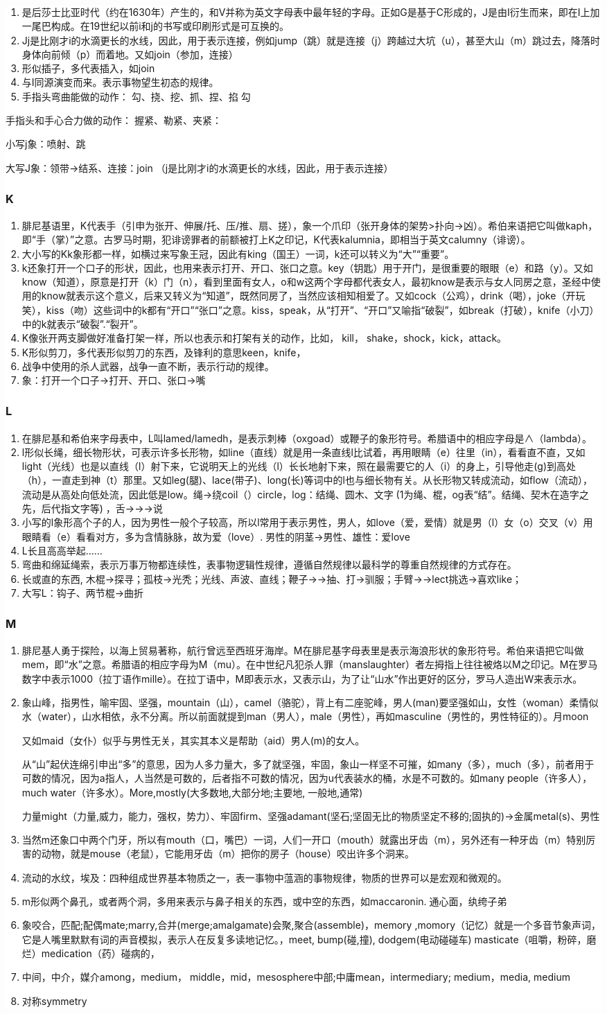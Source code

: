 1. 是后莎士比亚时代（约在1630年）产生的，和V并称为英文字母表中最年轻的字母。正如G是基于C形成的，J是由I衍生而来，即在I上加一尾巴构成。在19世纪以前i和j的书写或印刷形式是可互换的。
2. Jj是比刚才i的水滴更长的水线，因此，用于表示连接，例如jump（跳）就是连接（j）跨越过大坑（u），甚至大山（m）跳过去，降落时身体向前倾（p）而着地。又如join（参加，连接）
3. 形似插子，多代表插入，如join
4. 与I同源演变而来。表示事物望生初态的规律。
5. 手指头弯曲能做的动作： 勾、挠、挖、抓、捏、掐 勾

手指头和手心合力做的动作： 握紧、勒紧、夹紧：

小写j象：喷射、跳

大写J象：领带-&gt;结系、连接：join （j是比刚才i的水滴更长的水线，因此，用于表示连接）

### K

1. 腓尼基语里，K代表手（引申为张开、伸展/托、压/推、扇、搓），象一个爪印（张开身体的架势&gt;扑向-&gt;凶）。希伯来语把它叫做kaph，即“手（掌）”之意。古罗马时期，犯诽谤罪者的前额被打上K之印记，K代表kalumnia，即相当于英文calumny（诽谤）。
2. 大小写的Kk象形都一样，如横过来写象王冠，因此有king（国王）一词，k还可以转义为“大”“重要”。
3. k还象打开一个口子的形状，因此，也用来表示打开、开口、张口之意。key（钥匙）用于开门，是很重要的眼眼（e）和路（y）。又如know（知道），原意是打开（k）门（n），看到里面有女人，o和w这两个字母都代表女人，最初know是表示与女人同房之意，圣经中使用的know就表示这个意义，后来又转义为“知道”，既然同房了，当然应该相知相爱了。又如cock（公鸡），drink（喝），joke（开玩笑），kiss（吻）这些词中的k都有“开口”“张口”之意。kiss，speak，从“打开”、“开口”又喻指“破裂”，如break（打破），knife（小刀）中的k就表示“破裂”.“裂开”。
4. K像张开两支脚做好准备打架一样，所以也表示和打架有关的动作，比如， kill， shake，shock，kick，attack。
5. K形似剪刀，多代表形似剪刀的东西，及锋利的意思keen，knife，
6. 战争中使用的杀人武器，战争一直不断，表示行动的规律。
7. 象：打开一个口子-&gt;打开、开口、张口-&gt;嘴

### L

1. 在腓尼基和希伯来字母表中，L叫lamed/lamedh，是表示刺棒（oxgoad）或鞭子的象形符号。希腊语中的相应字母是∧（lambda）。
2. l形似长绳，细长物形状，可表示许多长形物，如line（直线）就是用一条直线l比试着，再用眼睛（e）往里（in），看看直不直，又如light（光线）也是以直线（l）射下来，它说明天上的光线（l）长长地射下来，照在最需要它的人（i）的身上，引导他走\(g\)到高处（h），一直走到神（t）那里。又如leg\(腿\)、lace\(带子\)、long\(长\)等词中的l也与细长物有关。从长形物又转成流动，如flow（流动），流动是从高处向低处流，因此低是low。绳→绕coil（）circle，log：结绳、圆木、文字 \(1为绳、棍，og表“结”。结绳、契木在造字之先，后代指文字等\) ，舌→→→说
3. 小写的l象形高个子的人，因为男性一般个子较高，所以l常用于表示男性，男人，如love（爱，爱情）就是男（l）女（o）交叉（v）用眼睛看（e）看看对方，多为含情脉脉，故为爱（love）. 男性的阴茎→男性、雄性：爱love
4. L长且高高举起……
5. 弯曲和绵延绳索，表示万事万物都连续性，表事物逻辑性规律，遵循自然规律以最科学的尊重自然规律的方式存在。
6. 长或直的东西, 木棍→探寻；孤枝→光秃；光线、声波、直线；鞭子→→抽、打→驯服；手臂→→lect挑选→喜欢like；
7. 大写L：钩子、两节棍→曲折

### M

1. 腓尼基人勇于探险，以海上贸易著称，航行曾远至西班牙海岸。M在腓尼基字母表里是表示海浪形状的象形符号。希伯来语把它叫做mem，即“水”之意。希腊语的相应字母为Μ（mu）。在中世纪凡犯杀人罪（manslaughter）者左拇指上往往被烙以M之印记。M在罗马数字中表示1000（拉丁语作mille）。在拉丁语中，M即表示水，又表示山，为了让“山水”作出更好的区分，罗马人造出W来表示水。
2. 象山峰，指男性，喻牢固、坚强，mountain（山），camel（骆驼），背上有二座驼峰，男人\(man\)要坚强如山，女性（woman）柔情似水（water），山水相依，永不分离。所以前面就提到man（男人），male（男性），再如masculine（男性的，男性特征的）。月moon

   又如maid（女仆）似乎与男性无关，其实其本义是帮助（aid）男人\(m\)的女人。

   从“山”起伏连绵引申出“多”的意思，因为人多力量大，多了就坚强，牢固，象山一样坚不可摧，如many（多），much（多），前者用于可数的情况，因为a指人，人当然是可数的，后者指不可数的情况，因为u代表装水的桶，水是不可数的。如many people（许多人），much water（许多水）。More,mostly\(大多数地,大部分地;主要地, 一般地,通常\)

   力量might（力量,威力，能力，强权，势力）、牢固firm、坚强adamant\(坚石;坚固无比的物质坚定不移的;固执的\)→金属metal\(s\)、男性

3. 当然m还象口中两个门牙，所以有mouth（口，嘴巴）一词，人们一开口（mouth）就露出牙齿（m），另外还有一种牙齿（m）特别厉害的动物，就是mouse（老鼠），它能用牙齿（m）把你的房子（house）咬出许多个洞来。
4. 流动的水纹，埃及：四种组成世界基本物质之一，表一事物中蕰涵的事物规律，物质的世界可以是宏观和微观的。
5. m形似两个鼻孔，或者两个洞，多用来表示与鼻子相关的东西，或中空的东西，如maccaronin. 通心面，纨绔子弟
6. 象咬合，匹配;配偶mate;marry,合并\(merge;amalgamate\)会聚,聚合\(assemble\)，memory ,momory（记忆）就是一个多音节象声词，它是人嘴里默默有词的声音模拟，表示人在反复多读地记忆。，meet, bump\(碰,撞\), dodgem\(电动碰碰车\) masticate（咀嚼，粉碎，磨烂）medication（药）碰病的，
7. 中间，中介，媒介among，medium， middle，mid，mesosphere中部;中庸mean，intermediary; medium，media, medium
8. 对称symmetry
